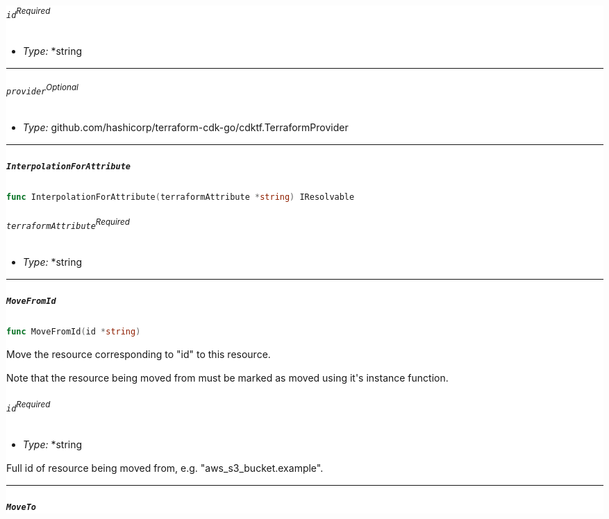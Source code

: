 ###### `id`<sup>Required</sup> <a name="id" id="@cdktf/provider-azurerm.monitorDiagnosticSetting.MonitorDiagnosticSetting.importFrom.parameter.id"></a>

- *Type:* *string

---

###### `provider`<sup>Optional</sup> <a name="provider" id="@cdktf/provider-azurerm.monitorDiagnosticSetting.MonitorDiagnosticSetting.importFrom.parameter.provider"></a>

- *Type:* github.com/hashicorp/terraform-cdk-go/cdktf.TerraformProvider

---

##### `InterpolationForAttribute` <a name="InterpolationForAttribute" id="@cdktf/provider-azurerm.monitorDiagnosticSetting.MonitorDiagnosticSetting.interpolationForAttribute"></a>

```go
func InterpolationForAttribute(terraformAttribute *string) IResolvable
```

###### `terraformAttribute`<sup>Required</sup> <a name="terraformAttribute" id="@cdktf/provider-azurerm.monitorDiagnosticSetting.MonitorDiagnosticSetting.interpolationForAttribute.parameter.terraformAttribute"></a>

- *Type:* *string

---

##### `MoveFromId` <a name="MoveFromId" id="@cdktf/provider-azurerm.monitorDiagnosticSetting.MonitorDiagnosticSetting.moveFromId"></a>

```go
func MoveFromId(id *string)
```

Move the resource corresponding to "id" to this resource.

Note that the resource being moved from must be marked as moved using it's instance function.

###### `id`<sup>Required</sup> <a name="id" id="@cdktf/provider-azurerm.monitorDiagnosticSetting.MonitorDiagnosticSetting.moveFromId.parameter.id"></a>

- *Type:* *string

Full id of resource being moved from, e.g. "aws_s3_bucket.example".

---

##### `MoveTo` <a name="MoveTo" id="@cdktf/provider-azurerm.monitorDiagnosticSetting.MonitorDiagnosticSetting.moveTo"></a>
